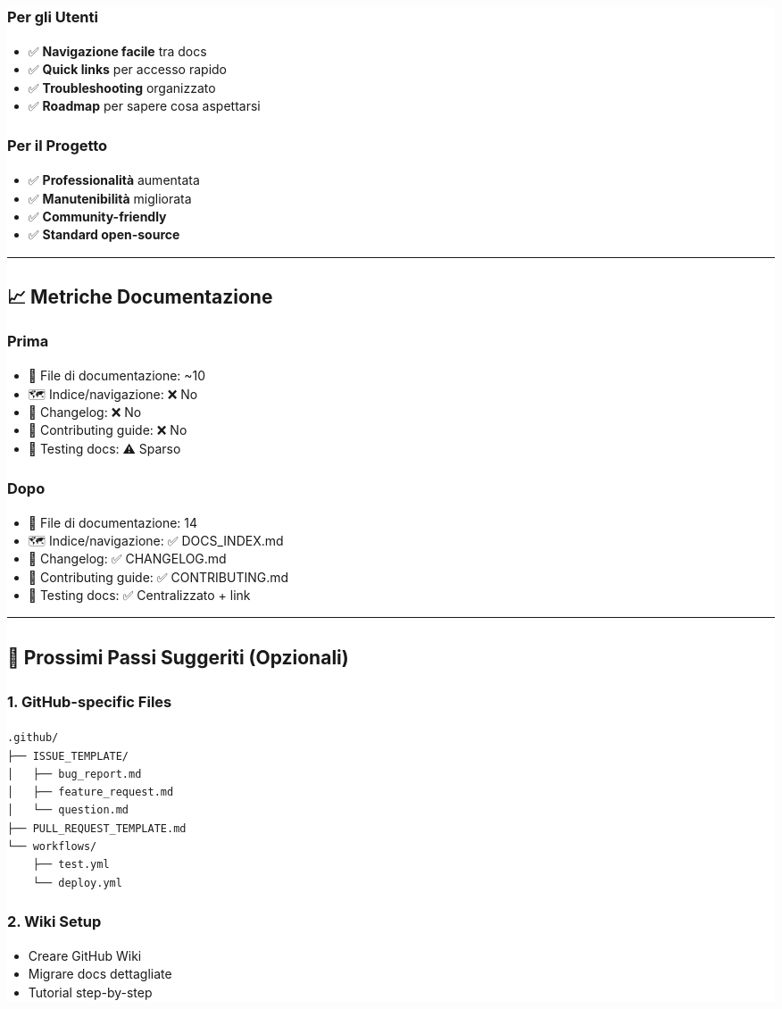 ### Per gli Utenti
- ✅ **Navigazione facile** tra docs
- ✅ **Quick links** per accesso rapido
- ✅ **Troubleshooting** organizzato
- ✅ **Roadmap** per sapere cosa aspettarsi

### Per il Progetto
- ✅ **Professionalità** aumentata
- ✅ **Manutenibilità** migliorata
- ✅ **Community-friendly**
- ✅ **Standard open-source**

---

## 📈 Metriche Documentazione

### Prima
- 📄 File di documentazione: ~10
- 🗺️ Indice/navigazione: ❌ No
- 📝 Changelog: ❌ No
- 🤝 Contributing guide: ❌ No
- 🧪 Testing docs: ⚠️ Sparso

### Dopo
- 📄 File di documentazione: 14
- 🗺️ Indice/navigazione: ✅ DOCS_INDEX.md
- 📝 Changelog: ✅ CHANGELOG.md
- 🤝 Contributing guide: ✅ CONTRIBUTING.md
- 🧪 Testing docs: ✅ Centralizzato + link

---

## 🚀 Prossimi Passi Suggeriti (Opzionali)

### 1. GitHub-specific Files
```
.github/
├── ISSUE_TEMPLATE/
│   ├── bug_report.md
│   ├── feature_request.md
│   └── question.md
├── PULL_REQUEST_TEMPLATE.md
└── workflows/
    ├── test.yml
    └── deploy.yml
```

### 2. Wiki Setup
- Creare GitHub Wiki
- Migrare docs dettagliate
- Tutorial step-by-step
